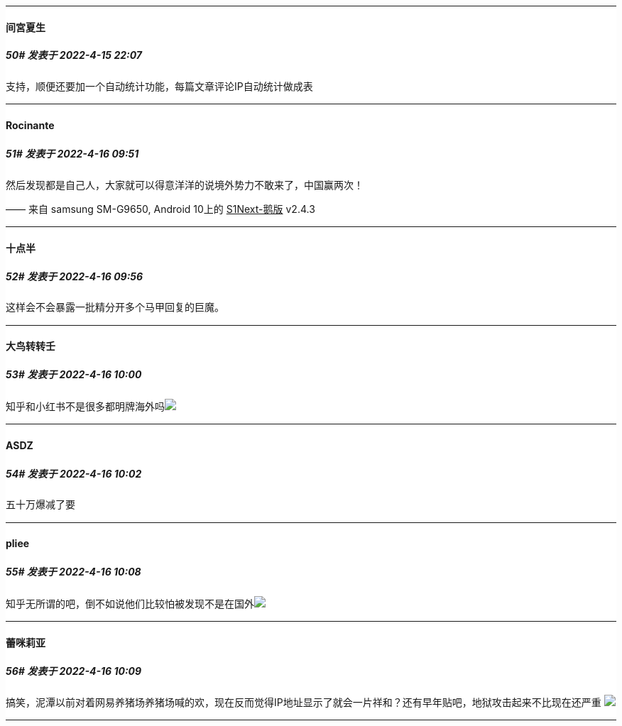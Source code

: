 *****

####  间宮夏生  
##### 50#       发表于 2022-4-15 22:07

支持，顺便还要加一个自动统计功能，每篇文章评论IP自动统计做成表

*****

####  Rocinante  
##### 51#       发表于 2022-4-16 09:51

然后发现都是自己人，大家就可以得意洋洋的说境外势力不敢来了，中国赢两次！

—— 来自 samsung SM-G9650, Android 10上的 [S1Next-鹅版](https://github.com/ykrank/S1-Next/releases) v2.4.3

*****

####  十点半  
##### 52#       发表于 2022-4-16 09:56

这样会不会暴露一批精分开多个马甲回复的巨魔。

*****

####  大鸟转转壬  
##### 53#       发表于 2022-4-16 10:00

知乎和小红书不是很多都明牌海外吗<img src="https://static.saraba1st.com/image/smiley/face2017/067.png" referrerpolicy="no-referrer">

*****

####  ASDZ  
##### 54#       发表于 2022-4-16 10:02

五十万爆减了要

*****

####  pliee  
##### 55#       发表于 2022-4-16 10:08

知乎无所谓的吧，倒不如说他们比较怕被发现不是在国外<img src="https://static.saraba1st.com/image/smiley/face2017/067.png" referrerpolicy="no-referrer">

*****

####  蕾咪莉亚  
##### 56#       发表于 2022-4-16 10:09

搞笑，泥潭以前对着网易养猪场养猪场喊的欢，现在反而觉得IP地址显示了就会一片祥和？还有早年贴吧，地狱攻击起来不比现在还严重 <img src="https://static.saraba1st.com/image/smiley/face2017/049.png" referrerpolicy="no-referrer">

*****
